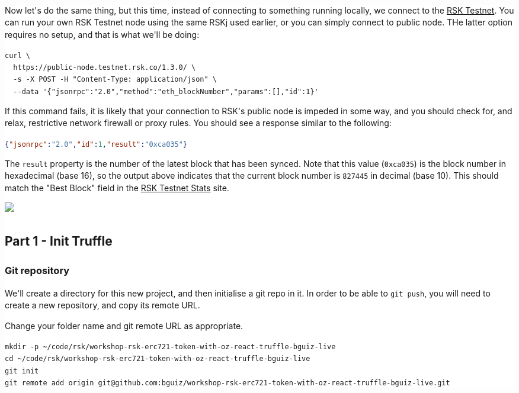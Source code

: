 Now let's do the same thing, but this time,
instead of connecting to something running locally,
we connect to the [RSK Testnet](https://stats.testnet.rsk.co/).
You can run your own RSK Testnet node using the same RSKj used earlier, or
you can simply connect to public node.
THe latter option requires no setup, and that is what we'll be doing:

```shell
curl \
  https://public-node.testnet.rsk.co/1.3.0/ \
  -s -X POST -H "Content-Type: application/json" \
  --data '{"jsonrpc":"2.0","method":"eth_blockNumber","params":[],"id":1}'

```

If this command fails,
it is likely that your connection to RSK's public node is impeded in some way,
and you should check for, and relax,
restrictive network firewall or proxy rules.
You should see a response similar to the following:

```json
{"jsonrpc":"2.0","id":1,"result":"0xca035"}

```

The `result` property is the number of the latest block that has been synced.
Note that this value (`0xca035`)
is the block number in hexadecimal (base 16),
so the output above indicates that the current block number
is `827445` in decimal (base 10).
This should match the "Best Block" field in the
[RSK Testnet Stats](https://stats.testnet.rsk.co/) site.

![](./img/stats-testnet-block-number.png)

## Part 1 - Init Truffle

### Git repository

We'll create a directory for this new project,
and then initialise a git repo in it.
In order to be able to `git push`,
you will need to create a new repository,
and copy its remote URL.

Change your folder name and git remote URL as appropriate.

```shell
mkdir -p ~/code/rsk/workshop-rsk-erc721-token-with-oz-react-truffle-bguiz-live
cd ~/code/rsk/workshop-rsk-erc721-token-with-oz-react-truffle-bguiz-live
git init
git remote add origin git@github.com:bguiz/workshop-rsk-erc721-token-with-oz-react-truffle-bguiz-live.git

```
